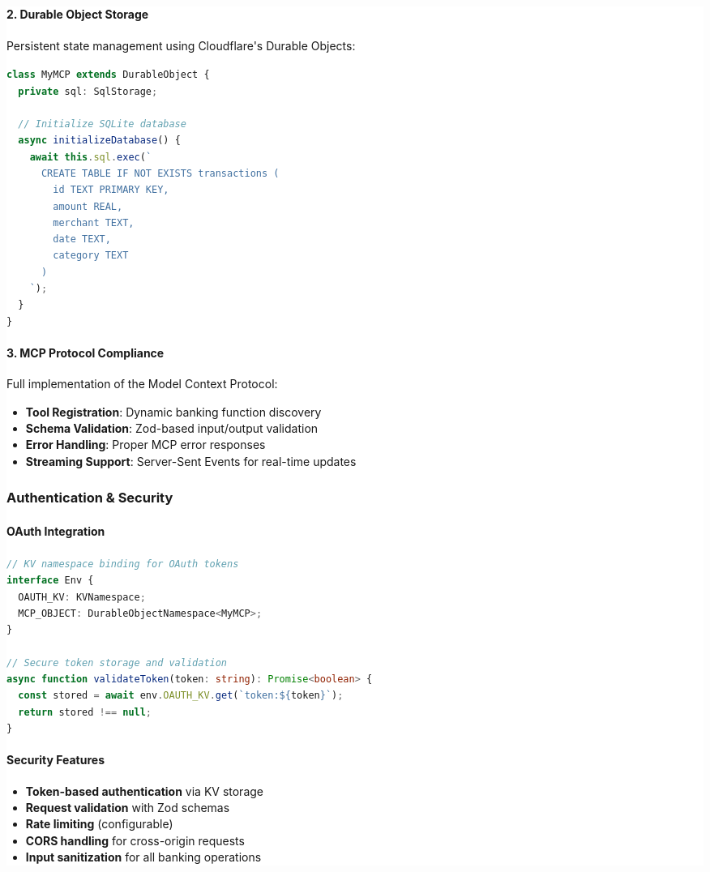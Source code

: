 #### 2. **Durable Object Storage**
Persistent state management using Cloudflare's Durable Objects:

```typescript
class MyMCP extends DurableObject {
  private sql: SqlStorage;
  
  // Initialize SQLite database
  async initializeDatabase() {
    await this.sql.exec(`
      CREATE TABLE IF NOT EXISTS transactions (
        id TEXT PRIMARY KEY,
        amount REAL,
        merchant TEXT,
        date TEXT,
        category TEXT
      )
    `);
  }
}
```

#### 3. **MCP Protocol Compliance**
Full implementation of the Model Context Protocol:

- **Tool Registration**: Dynamic banking function discovery
- **Schema Validation**: Zod-based input/output validation  
- **Error Handling**: Proper MCP error responses
- **Streaming Support**: Server-Sent Events for real-time updates

### Authentication & Security

#### OAuth Integration
```typescript
// KV namespace binding for OAuth tokens
interface Env {
  OAUTH_KV: KVNamespace;
  MCP_OBJECT: DurableObjectNamespace<MyMCP>;
}

// Secure token storage and validation
async function validateToken(token: string): Promise<boolean> {
  const stored = await env.OAUTH_KV.get(`token:${token}`);
  return stored !== null;
}
```

#### Security Features
- **Token-based authentication** via KV storage
- **Request validation** with Zod schemas
- **Rate limiting** (configurable)
- **CORS handling** for cross-origin requests
- **Input sanitization** for all banking operations
